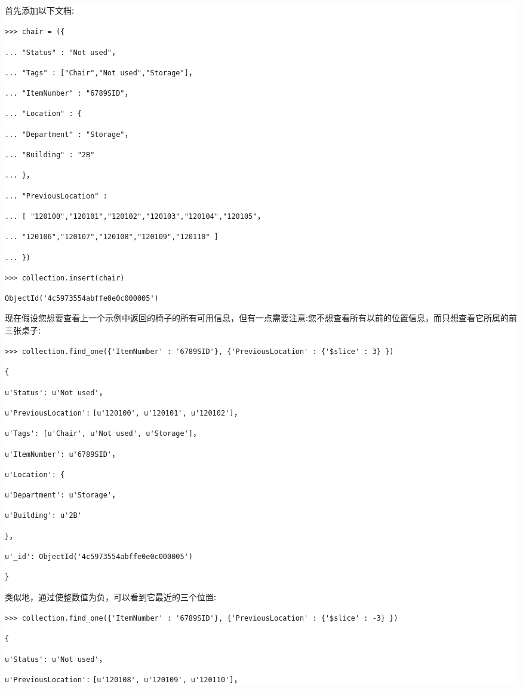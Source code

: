 首先添加以下文档:

`>>> chair = ({`

`... "Status" : "Not used"`，

`... "Tags" : ["Chair","Not used","Storage"]`，

`... "ItemNumber" : "6789SID"`，

`... "Location" : {`

`... "Department" : "Storage"`，

`... "Building" : "2B"`

`... }`，

`... "PreviousLocation" :`

`... [ "120100","120101","120102","120103","120104","120105"`，

`... "120106","120107","120108","120109","120110" ]`

`... })`

`>>> collection.insert(chair)`

`ObjectId('4c5973554abffe0e0c000005')`

现在假设您想要查看上一个示例中返回的椅子的所有可用信息，但有一点需要注意:您不想查看所有以前的位置信息，而只想查看它所属的前三张桌子:

`>>> collection.find_one({'ItemNumber' : '6789SID'}, {'PreviousLocation' : {'$slice' : 3} })`

`{`

`u'Status': u'Not used'`，

`u'PreviousLocation':` `[u'120100', u'120101', u'120102']`，

`u'Tags': [u'Chair', u'Not used', u'Storage']`，

`u'ItemNumber': u'6789SID'`，

`u'Location': {`

`u'Department': u'Storage'`，

`u'Building': u'2B'`

`}`，

`u'_id': ObjectId('4c5973554abffe0e0c000005')`

`}`

类似地，通过使整数值为负，可以看到它最近的三个位置:

`>>> collection.find_one({'ItemNumber' : '6789SID'}, {'PreviousLocation' : {'$slice' : -3} })`

`{`

`u'Status': u'Not used'`，

`u'PreviousLocation':` `[u'120108', u'120109', u'120110']`，
